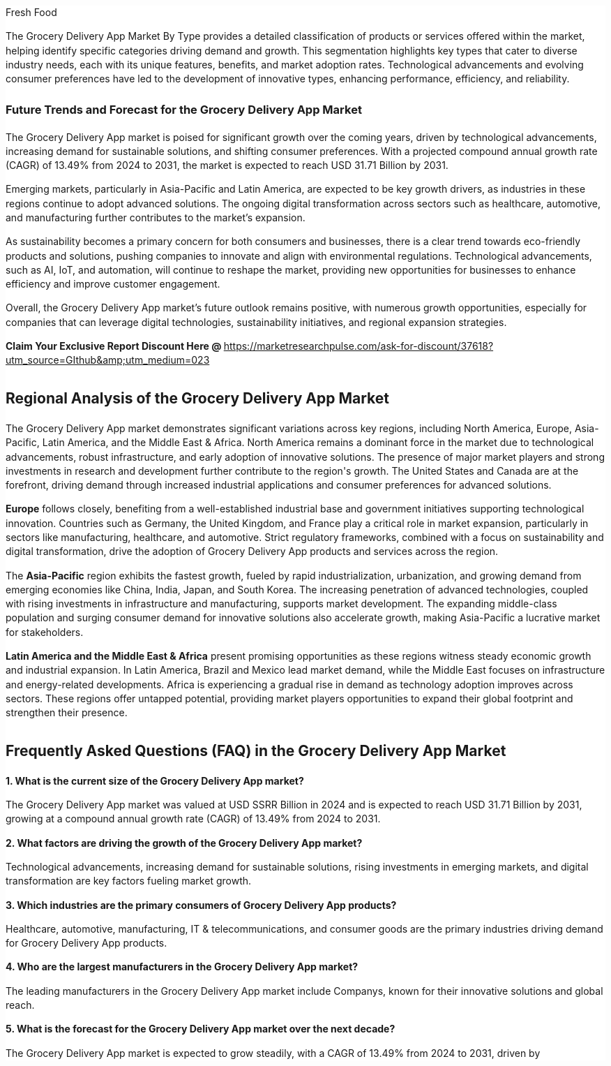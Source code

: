 Fresh Food</li></ul><p>The Grocery Delivery App Market By Type provides a detailed classification of products or services offered within the market, helping identify specific categories driving demand and growth. This segmentation highlights key types that cater to diverse industry needs, each with its unique features, benefits, and market adoption rates. Technological advancements and evolving consumer preferences have led to the development of innovative types, enhancing performance, efficiency, and reliability.</p><h3>Future Trends and Forecast for the Grocery Delivery App Market</h3><p>The Grocery Delivery App market is poised for significant growth over the coming years, driven by technological advancements, increasing demand for sustainable solutions, and shifting consumer preferences. With a projected compound annual growth rate (CAGR) of 13.49% from 2024 to 2031, the market is expected to reach USD 31.71 Billion by 2031.</p><p>Emerging markets, particularly in Asia-Pacific and Latin America, are expected to be key growth drivers, as industries in these regions continue to adopt advanced solutions. The ongoing digital transformation across sectors such as healthcare, automotive, and manufacturing further contributes to the market&rsquo;s expansion.</p><p>As sustainability becomes a primary concern for both consumers and businesses, there is a clear trend towards eco-friendly products and solutions, pushing companies to innovate and align with environmental regulations. Technological advancements, such as AI, IoT, and automation, will continue to reshape the market, providing new opportunities for businesses to enhance efficiency and improve customer engagement.</p><p>Overall, the Grocery Delivery App market&rsquo;s future outlook remains positive, with numerous growth opportunities, especially for companies that can leverage digital technologies, sustainability initiatives, and regional expansion strategies.</p><p><strong>Claim Your Exclusive Report Discount Here @ </strong><a href="https://marketresearchpulse.com/ask-for-discount/37618?utm_source=GIthub&amp;utm_medium=023">https://marketresearchpulse.com/ask-for-discount/37618?utm_source=GIthub&amp;utm_medium=023</a></p><h2><strong>Regional Analysis of the Grocery Delivery App Market</strong></h2><p>The Grocery Delivery App market demonstrates significant variations across key regions, including North America, Europe, Asia-Pacific, Latin America, and the Middle East &amp; Africa. North America remains a dominant force in the market due to technological advancements, robust infrastructure, and early adoption of innovative solutions. The presence of major market players and strong investments in research and development further contribute to the region's growth. The United States and Canada are at the forefront, driving demand through increased industrial applications and consumer preferences for advanced solutions.</p><p><strong>Europe</strong> follows closely, benefiting from a well-established industrial base and government initiatives supporting technological innovation. Countries such as Germany, the United Kingdom, and France play a critical role in market expansion, particularly in sectors like manufacturing, healthcare, and automotive. Strict regulatory frameworks, combined with a focus on sustainability and digital transformation, drive the adoption of Grocery Delivery App products and services across the region.</p><p>The <strong>Asia-Pacific</strong> region exhibits the fastest growth, fueled by rapid industrialization, urbanization, and growing demand from emerging economies like China, India, Japan, and South Korea. The increasing penetration of advanced technologies, coupled with rising investments in infrastructure and manufacturing, supports market development. The expanding middle-class population and surging consumer demand for innovative solutions also accelerate growth, making Asia-Pacific a lucrative market for stakeholders.</p><p><strong>Latin America and the Middle East &amp; Africa</strong> present promising opportunities as these regions witness steady economic growth and industrial expansion. In Latin America, Brazil and Mexico lead market demand, while the Middle East focuses on infrastructure and energy-related developments. Africa is experiencing a gradual rise in demand as technology adoption improves across sectors. These regions offer untapped potential, providing market players opportunities to expand their global footprint and strengthen their presence.</p><h2><strong>Frequently Asked Questions (FAQ) in the Grocery Delivery App Market</strong></h2><p><strong>1. What is the current size of the Grocery Delivery App market?</strong></p><p>The Grocery Delivery App market was valued at USD SSRR Billion in 2024 and is expected to reach USD 31.71 Billion by 2031, growing at a compound annual growth rate (CAGR) of 13.49% from 2024 to 2031.</p><p><strong>2. What factors are driving the growth of the Grocery Delivery App market?</strong></p><p>Technological advancements, increasing demand for sustainable solutions, rising investments in emerging markets, and digital transformation are key factors fueling market growth.</p><p><strong>3. Which industries are the primary consumers of Grocery Delivery App products?</strong></p><p>Healthcare, automotive, manufacturing, IT &amp; telecommunications, and consumer goods are the primary industries driving demand for Grocery Delivery App products.</p><p><strong>4. Who are the largest manufacturers in the Grocery Delivery App market?</strong></p><p>The leading manufacturers in the Grocery Delivery App market include Companys, known for their innovative solutions and global reach.</p><p><strong>5. What is the forecast for the Grocery Delivery App market over the next decade?</strong></p><p>The Grocery Delivery App market is expected to grow steadily, with a CAGR of 13.49% from 2024 to 2031, driven by